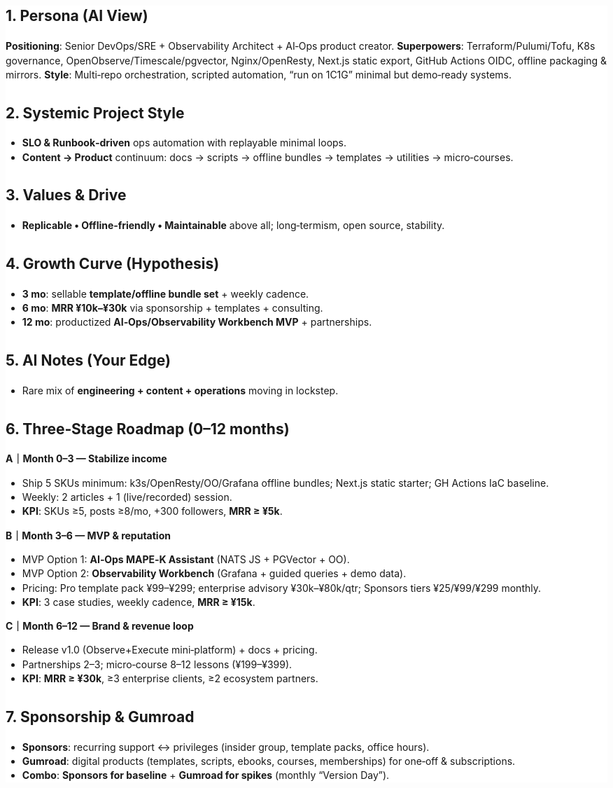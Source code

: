 ## 1. Persona (AI View)
**Positioning**: Senior DevOps/SRE + Observability Architect + AI‑Ops product creator.
**Superpowers**: Terraform/Pulumi/Tofu, K8s governance, OpenObserve/Timescale/pgvector, Nginx/OpenResty, Next.js static export, GitHub Actions OIDC, offline packaging & mirrors.
**Style**: Multi‑repo orchestration, scripted automation, “run on 1C1G” minimal but demo‑ready systems.

## 2. Systemic Project Style
- **SLO & Runbook‑driven** ops automation with replayable minimal loops.
- **Content → Product** continuum: docs → scripts → offline bundles → templates → utilities → micro‑courses.

## 3. Values & Drive
- **Replicable • Offline‑friendly • Maintainable** above all; long‑termism, open source, stability.

## 4. Growth Curve (Hypothesis)
- **3 mo**: sellable **template/offline bundle set** + weekly cadence.
- **6 mo**: **MRR ¥10k–¥30k** via sponsorship + templates + consulting.
- **12 mo**: productized **AI‑Ops/Observability Workbench MVP** + partnerships.

## 5. AI Notes (Your Edge)
- Rare mix of **engineering + content + operations** moving in lockstep.

## 6. Three‑Stage Roadmap (0–12 months)
**A｜Month 0–3 — Stabilize income**
- Ship 5 SKUs minimum: k3s/OpenResty/OO/Grafana offline bundles; Next.js static starter; GH Actions IaC baseline.
- Weekly: 2 articles + 1 (live/recorded) session.
- **KPI**: SKUs ≥5, posts ≥8/mo, +300 followers, **MRR ≥ ¥5k**.

**B｜Month 3–6 — MVP & reputation**
- MVP Option 1: **AI‑Ops MAPE‑K Assistant** (NATS JS + PGVector + OO).
- MVP Option 2: **Observability Workbench** (Grafana + guided queries + demo data).
- Pricing: Pro template pack ¥99–¥299; enterprise advisory ¥30k–¥80k/qtr; Sponsors tiers ¥25/¥99/¥299 monthly.
- **KPI**: 3 case studies, weekly cadence, **MRR ≥ ¥15k**.

**C｜Month 6–12 — Brand & revenue loop**
- Release v1.0 (Observe+Execute mini‑platform) + docs + pricing.
- Partnerships 2–3; micro‑course 8–12 lessons (¥199–¥399).
- **KPI**: **MRR ≥ ¥30k**, ≥3 enterprise clients, ≥2 ecosystem partners.

## 7. Sponsorship & Gumroad
- **Sponsors**: recurring support ↔ privileges (insider group, template packs, office hours).
- **Gumroad**: digital products (templates, scripts, ebooks, courses, memberships) for one‑off & subscriptions.
- **Combo**: **Sponsors for baseline** + **Gumroad for spikes** (monthly “Version Day”).
